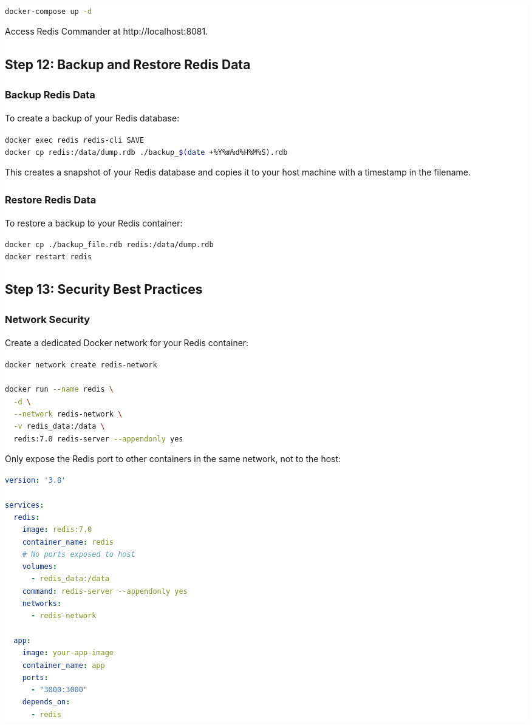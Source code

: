 ```bash
docker-compose up -d
```

Access Redis Commander at http://localhost:8081.

## Step 12: Backup and Restore Redis Data

### Backup Redis Data

To create a backup of your Redis database:

```bash
docker exec redis redis-cli SAVE
docker cp redis:/data/dump.rdb ./backup_$(date +%Y%m%d%H%M%S).rdb
```

This creates a snapshot of your Redis database and copies it to your host machine with a timestamp in the filename.

### Restore Redis Data

To restore a backup to your Redis container:

```bash
docker cp ./backup_file.rdb redis:/data/dump.rdb
docker restart redis
```

## Step 13: Security Best Practices

### Network Security

Create a dedicated Docker network for your Redis container:

```bash
docker network create redis-network

docker run --name redis \
  -d \
  --network redis-network \
  -v redis_data:/data \
  redis:7.0 redis-server --appendonly yes
```

Only expose the Redis port to other containers in the same network, not to the host:

```yaml
version: '3.8'

services:
  redis:
    image: redis:7.0
    container_name: redis
    # No ports exposed to host
    volumes:
      - redis_data:/data
    command: redis-server --appendonly yes
    networks:
      - redis-network

  app:
    image: your-app-image
    container_name: app
    ports:
      - "3000:3000"
    depends_on:
      - redis
```